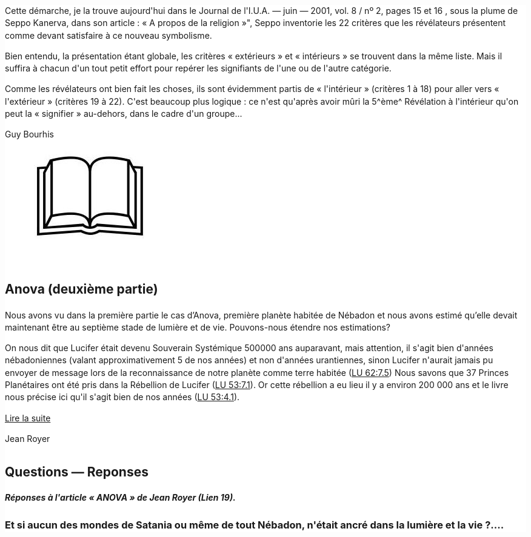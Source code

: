 Cette démarche, je la trouve aujourd'hui dans le Journal de l'I.U.A. — juin — 2001, vol. 8 / nº 2, pages 15 et 16 , sous la plume de Seppo Kanerva, dans son article : « A propos de la religion »", Seppo inventorie les 22 critères que les révélateurs présentent comme devant satisfaire à ce nouveau symbolisme.

Bien entendu, la présentation étant globale, les critères « extérieurs » et « intérieurs » se trouvent dans la même liste. Mais il suffira à chacun d'un tout petit effort pour repérer les signifiants de l'une ou de l'autre catégorie.

Comme les révélateurs ont bien fait les choses, ils sont évidemment partis de « l'intérieur » (critères 1 à 18) pour aller vers « l'extérieur » (critères 19 à 22). C'est beaucoup plus logique : ce n'est qu'après avoir mûri la 5^ème^ Révélation à l'intérieur qu'on peut la « signifier » au-dehors, dans le cadre d'un groupe...

Guy Bourhis

<figure id="Figure_2" class="image urantiapedia image-style-align-center">
<img src="/image/article/Le_Lien/images_01/015.jpg">
</figure>

<br style="clear:both;"/>

## Anova (deuxième partie)

Nous avons vu dans la première partie le cas d’Anova, première planète habitée de Nébadon et nous avons estimé qu’elle devait maintenant être au septième stade de lumière et de vie. Pouvons-nous étendre nos estimations?

On nous dit que Lucifer était devenu Souverain Systémique 500000 ans auparavant, mais attention, il s'agit bien d'années nébadoniennes (valant approximativement 5 de nos années) et non d'années urantiennes, sinon Lucifer n'aurait jamais pu envoyer de message lors de la reconnaissance de notre planète comme terre habitée ([LU 62:7.5](/fr/The_Urantia_Book/62#p7_5)) Nous savons que 37 Princes Planétaires ont été pris dans la Rébellion de Lucifer ([LU 53:7.1](/fr/The_Urantia_Book/53#p7_1)). Or cette rébellion a eu lieu il y a environ 200 000 ans et le livre nous précise ici qu'il s'agit bien de nos années ([LU 53:4.1](/fr/The_Urantia_Book/53#p4_1)).

[Lire la suite](/fr/article/Jean_Royer/Anova_2)

Jean Royer

## Questions — Reponses

***Réponses à l'article « ANOVA » de Jean Royer (Lien 19).***

### Et si aucun des mondes de Satania ou même de tout Nébadon, n'était ancré dans la lumière et la vie ?....
